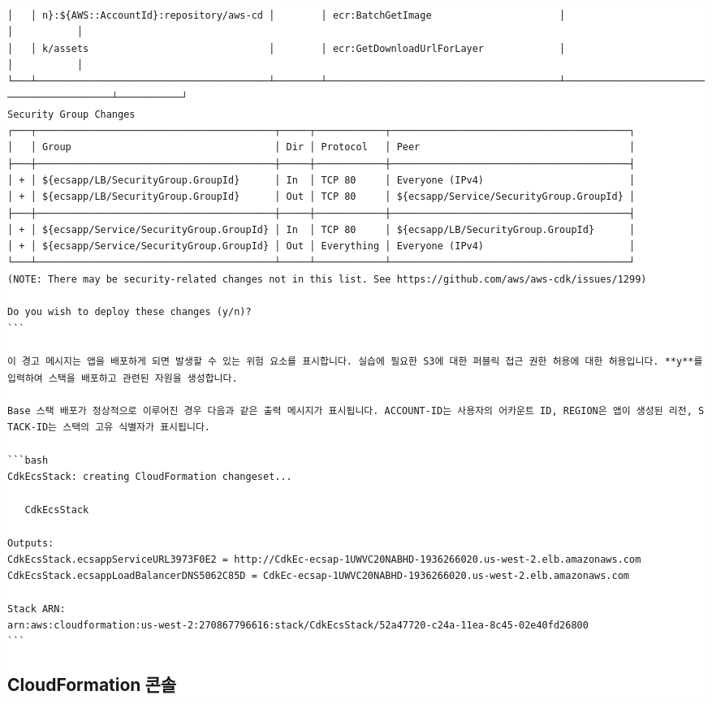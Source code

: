 	│   │ n}:${AWS::AccountId}:repository/aws-cd │        │ ecr:BatchGetImage                      │                                          │           │
	│   │ k/assets                               │        │ ecr:GetDownloadUrlForLayer             │                                          │           │
	└───┴────────────────────────────────────────┴────────┴────────────────────────────────────────┴──────────────────────────────────────────┴───────────┘
	Security Group Changes
	┌───┬─────────────────────────────────────────┬─────┬────────────┬─────────────────────────────────────────┐
	│   │ Group                                   │ Dir │ Protocol   │ Peer                                    │
	├───┼─────────────────────────────────────────┼─────┼────────────┼─────────────────────────────────────────┤
	│ + │ ${ecsapp/LB/SecurityGroup.GroupId}      │ In  │ TCP 80     │ Everyone (IPv4)                         │
	│ + │ ${ecsapp/LB/SecurityGroup.GroupId}      │ Out │ TCP 80     │ ${ecsapp/Service/SecurityGroup.GroupId} │
	├───┼─────────────────────────────────────────┼─────┼────────────┼─────────────────────────────────────────┤
	│ + │ ${ecsapp/Service/SecurityGroup.GroupId} │ In  │ TCP 80     │ ${ecsapp/LB/SecurityGroup.GroupId}      │
	│ + │ ${ecsapp/Service/SecurityGroup.GroupId} │ Out │ Everything │ Everyone (IPv4)                         │
	└───┴─────────────────────────────────────────┴─────┴────────────┴─────────────────────────────────────────┘
	(NOTE: There may be security-related changes not in this list. See https://github.com/aws/aws-cdk/issues/1299)

	Do you wish to deploy these changes (y/n)? 
	```
	
	이 경고 메시지는 앱을 배포하게 되면 발생할 수 있는 위험 요소를 표시합니다. 실습에 필요한 S3에 대한 퍼블릭 접근 권한 허용에 대한 허용입니다. **y**를 입력하여 스택을 배포하고 관련된 자원을 생성합니다.
	
	Base 스택 배포가 정상적으로 이루어진 경우 다음과 같은 출력 메시지가 표시됩니다. ACCOUNT-ID는 사용자의 어카운트 ID, REGION은 앱이 생성된 리전, STACK-ID는 스택의 고유 식별자가 표시됩니다.

	```bash
	CdkEcsStack: creating CloudFormation changeset...

	   CdkEcsStack

	Outputs:
	CdkEcsStack.ecsappServiceURL3973F0E2 = http://CdkEc-ecsap-1UWVC20NABHD-1936266020.us-west-2.elb.amazonaws.com
	CdkEcsStack.ecsappLoadBalancerDNS5062C85D = CdkEc-ecsap-1UWVC20NABHD-1936266020.us-west-2.elb.amazonaws.com

	Stack ARN:
	arn:aws:cloudformation:us-west-2:270867796616:stack/CdkEcsStack/52a47720-c24a-11ea-8c45-02e40fd26800	
	```
	
## CloudFormation 콘솔
